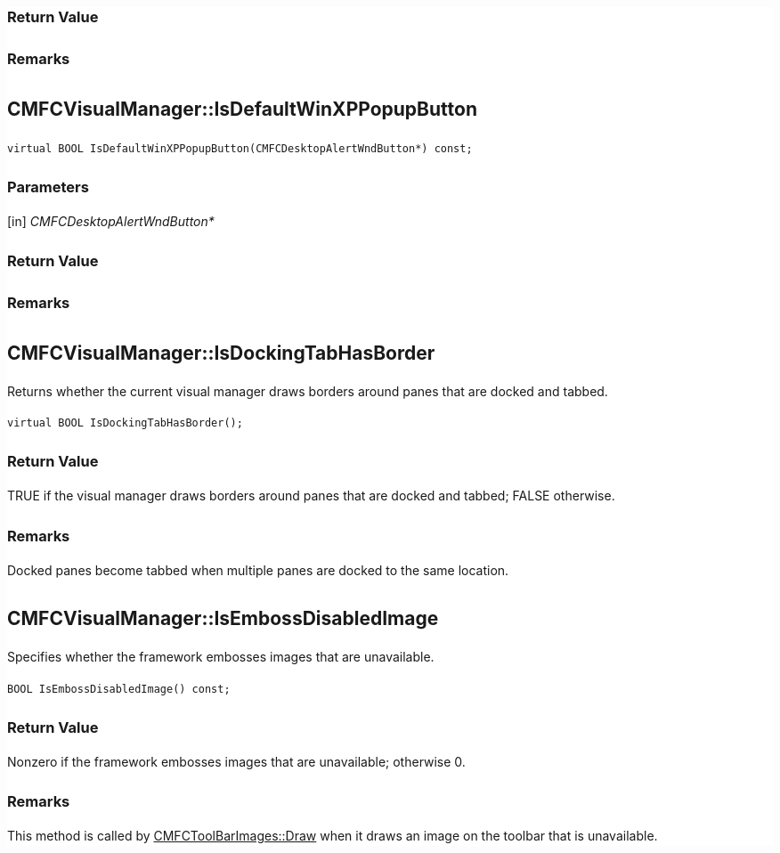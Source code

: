### Return Value

### Remarks

##  <a name="isdefaultwinxppopupbutton"></a>  CMFCVisualManager::IsDefaultWinXPPopupButton

```
virtual BOOL IsDefaultWinXPPopupButton(CMFCDesktopAlertWndButton*) const;
```

### Parameters

[in] *CMFCDesktopAlertWndButton&#42;*<br/>

### Return Value

### Remarks

##  <a name="isdockingtabhasborder"></a>  CMFCVisualManager::IsDockingTabHasBorder

Returns whether the current visual manager draws borders around panes that are docked and tabbed.

```
virtual BOOL IsDockingTabHasBorder();
```

### Return Value

TRUE if the visual manager draws borders around panes that are docked and tabbed; FALSE otherwise.

### Remarks

Docked panes become tabbed when multiple panes are docked to the same location.

##  <a name="isembossdisabledimage"></a>  CMFCVisualManager::IsEmbossDisabledImage

Specifies whether the framework embosses images that are unavailable.

```
BOOL IsEmbossDisabledImage() const;
```

### Return Value

Nonzero if the framework embosses images that are unavailable; otherwise 0.

### Remarks

This method is called by [CMFCToolBarImages::Draw](../../mfc/reference/cmfctoolbarimages-class.md#draw) when it draws an image on the toolbar that is unavailable.
